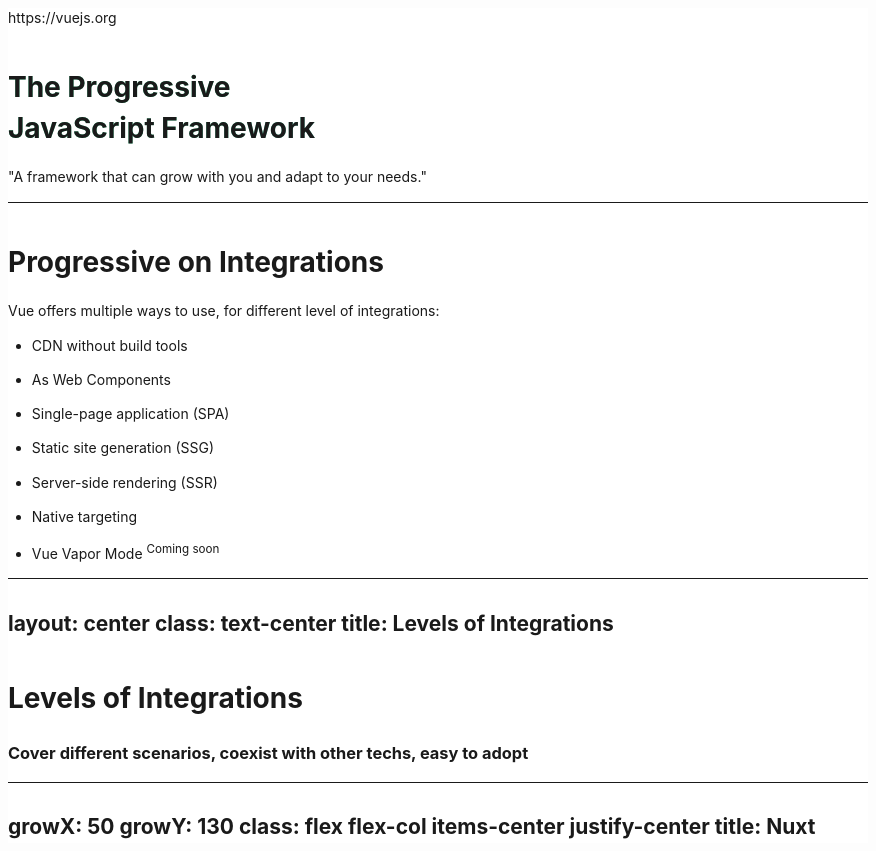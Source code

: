 <div text-center absolute left-1 right-1 transition-all duration-400 op75 ease-in-out :class="$clicks <= 0 ? 'scale-250 bottom-50%' : 'bottom-5'">
<span op50>https://</span>vuejs.org
</div>

<div i-logos-vue text-5em mt--10 />
<h1 v-click forward:delay-400 text-transparent text-center important-text-5xl font-800 important-leading-1.2em style="background: -webkit-linear-gradient(315deg,#42d392 25%,#647eff);-webkit-background-clip: text;">The Progressive<br>JavaScript Framework</h1>
<div v-click text-xl op75>
"A framework that can grow with you and adapt to your needs."
</div>



---

# Progressive on Integrations

Vue offers multiple ways to use, for different level of integrations:

<div pt3 />

<v-clicks>

- CDN without build tools

- As Web Components
- Single-page application (SPA)
- Static site generation (SSG)
- Server-side rendering (SSR)
- Native targeting
- Vue Vapor Mode <sup op50 italic font-serif>Coming soon</sup>

</v-clicks>



---
layout: center
class: text-center
title: Levels of Integrations
---

<h1 important-text-5xl>Levels of Integrations</h1>

<h3 v-click text-white:50>Cover different scenarios, coexist with other techs, <span text-1.4em font-hand text-blue v-mark.highlight.delay400="{at:1,color:'#60a5fa20'}">easy to adopt</span></h3>



---
growX: 50
growY: 130
class: flex flex-col items-center justify-center
title: Nuxt
---
